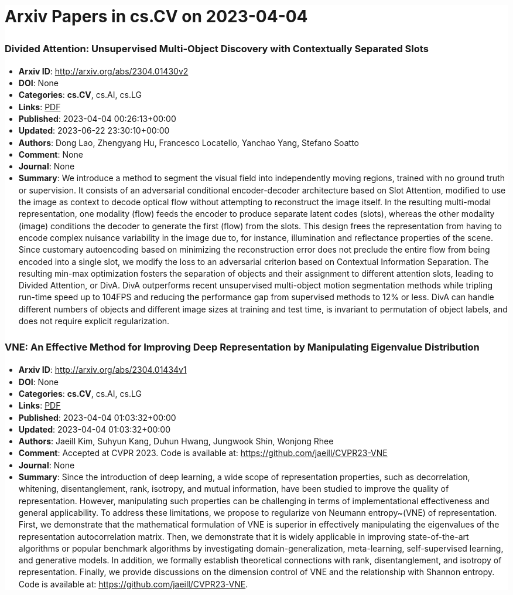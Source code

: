 # Arxiv Papers in cs.CV on 2023-04-04
### Divided Attention: Unsupervised Multi-Object Discovery with Contextually Separated Slots
- **Arxiv ID**: http://arxiv.org/abs/2304.01430v2
- **DOI**: None
- **Categories**: **cs.CV**, cs.AI, cs.LG
- **Links**: [PDF](http://arxiv.org/pdf/2304.01430v2)
- **Published**: 2023-04-04 00:26:13+00:00
- **Updated**: 2023-06-22 23:30:10+00:00
- **Authors**: Dong Lao, Zhengyang Hu, Francesco Locatello, Yanchao Yang, Stefano Soatto
- **Comment**: None
- **Journal**: None
- **Summary**: We introduce a method to segment the visual field into independently moving regions, trained with no ground truth or supervision. It consists of an adversarial conditional encoder-decoder architecture based on Slot Attention, modified to use the image as context to decode optical flow without attempting to reconstruct the image itself. In the resulting multi-modal representation, one modality (flow) feeds the encoder to produce separate latent codes (slots), whereas the other modality (image) conditions the decoder to generate the first (flow) from the slots. This design frees the representation from having to encode complex nuisance variability in the image due to, for instance, illumination and reflectance properties of the scene. Since customary autoencoding based on minimizing the reconstruction error does not preclude the entire flow from being encoded into a single slot, we modify the loss to an adversarial criterion based on Contextual Information Separation. The resulting min-max optimization fosters the separation of objects and their assignment to different attention slots, leading to Divided Attention, or DivA. DivA outperforms recent unsupervised multi-object motion segmentation methods while tripling run-time speed up to 104FPS and reducing the performance gap from supervised methods to 12% or less. DivA can handle different numbers of objects and different image sizes at training and test time, is invariant to permutation of object labels, and does not require explicit regularization.



### VNE: An Effective Method for Improving Deep Representation by Manipulating Eigenvalue Distribution
- **Arxiv ID**: http://arxiv.org/abs/2304.01434v1
- **DOI**: None
- **Categories**: **cs.CV**, cs.AI, cs.LG
- **Links**: [PDF](http://arxiv.org/pdf/2304.01434v1)
- **Published**: 2023-04-04 01:03:32+00:00
- **Updated**: 2023-04-04 01:03:32+00:00
- **Authors**: Jaeill Kim, Suhyun Kang, Duhun Hwang, Jungwook Shin, Wonjong Rhee
- **Comment**: Accepted at CVPR 2023. Code is available at:
  https://github.com/jaeill/CVPR23-VNE
- **Journal**: None
- **Summary**: Since the introduction of deep learning, a wide scope of representation properties, such as decorrelation, whitening, disentanglement, rank, isotropy, and mutual information, have been studied to improve the quality of representation. However, manipulating such properties can be challenging in terms of implementational effectiveness and general applicability. To address these limitations, we propose to regularize von Neumann entropy~(VNE) of representation. First, we demonstrate that the mathematical formulation of VNE is superior in effectively manipulating the eigenvalues of the representation autocorrelation matrix. Then, we demonstrate that it is widely applicable in improving state-of-the-art algorithms or popular benchmark algorithms by investigating domain-generalization, meta-learning, self-supervised learning, and generative models. In addition, we formally establish theoretical connections with rank, disentanglement, and isotropy of representation. Finally, we provide discussions on the dimension control of VNE and the relationship with Shannon entropy. Code is available at: https://github.com/jaeill/CVPR23-VNE.
